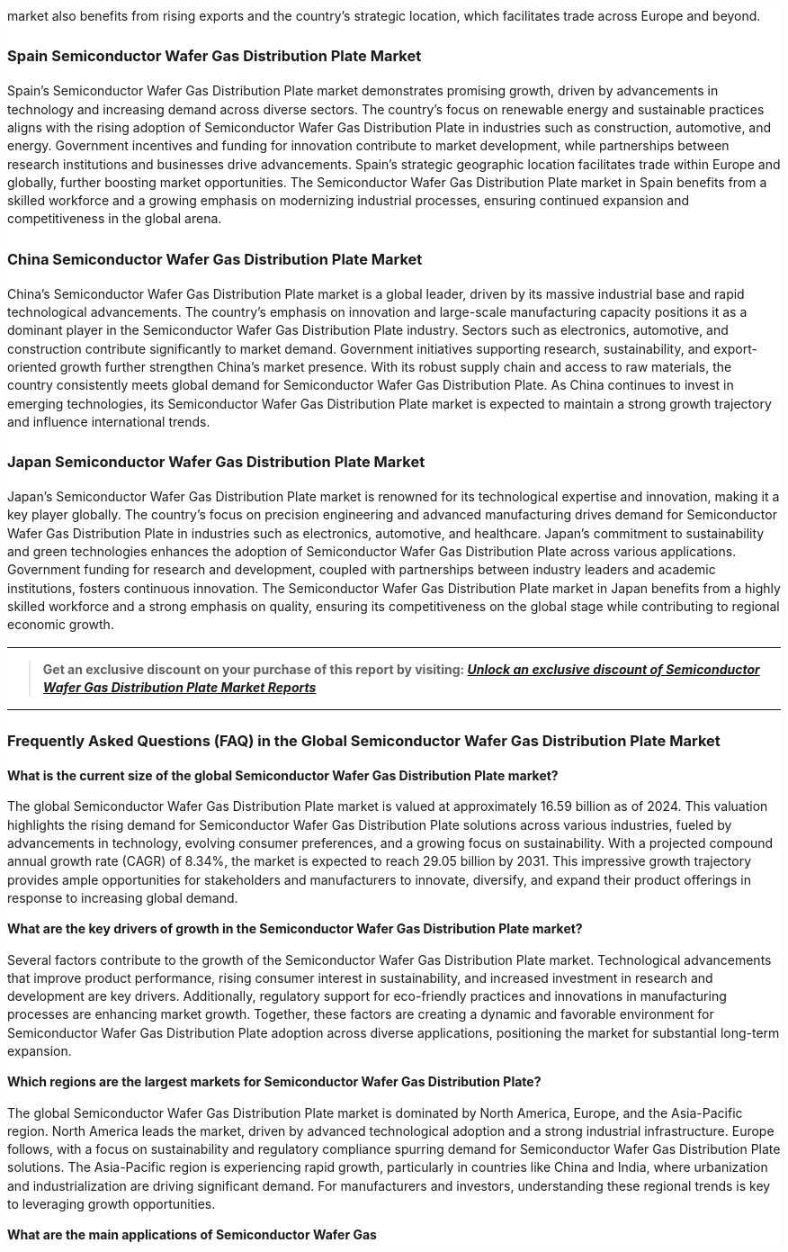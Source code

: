 market also benefits from rising exports and the country&rsquo;s strategic location, which facilitates trade across Europe and beyond.</p><h3>Spain Semiconductor Wafer Gas Distribution Plate Market</h3><p>Spain&rsquo;s Semiconductor Wafer Gas Distribution Plate market demonstrates promising growth, driven by advancements in technology and increasing demand across diverse sectors. The country&rsquo;s focus on renewable energy and sustainable practices aligns with the rising adoption of Semiconductor Wafer Gas Distribution Plate in industries such as construction, automotive, and energy. Government incentives and funding for innovation contribute to market development, while partnerships between research institutions and businesses drive advancements. Spain&rsquo;s strategic geographic location facilitates trade within Europe and globally, further boosting market opportunities. The Semiconductor Wafer Gas Distribution Plate market in Spain benefits from a skilled workforce and a growing emphasis on modernizing industrial processes, ensuring continued expansion and competitiveness in the global arena.</p><h3>China Semiconductor Wafer Gas Distribution Plate Market</h3><p>China&rsquo;s Semiconductor Wafer Gas Distribution Plate market is a global leader, driven by its massive industrial base and rapid technological advancements. The country&rsquo;s emphasis on innovation and large-scale manufacturing capacity positions it as a dominant player in the Semiconductor Wafer Gas Distribution Plate industry. Sectors such as electronics, automotive, and construction contribute significantly to market demand. Government initiatives supporting research, sustainability, and export-oriented growth further strengthen China&rsquo;s market presence. With its robust supply chain and access to raw materials, the country consistently meets global demand for Semiconductor Wafer Gas Distribution Plate. As China continues to invest in emerging technologies, its Semiconductor Wafer Gas Distribution Plate market is expected to maintain a strong growth trajectory and influence international trends.</p><h3>Japan Semiconductor Wafer Gas Distribution Plate Market</h3><p>Japan&rsquo;s Semiconductor Wafer Gas Distribution Plate market is renowned for its technological expertise and innovation, making it a key player globally. The country&rsquo;s focus on precision engineering and advanced manufacturing drives demand for Semiconductor Wafer Gas Distribution Plate in industries such as electronics, automotive, and healthcare. Japan&rsquo;s commitment to sustainability and green technologies enhances the adoption of Semiconductor Wafer Gas Distribution Plate across various applications. Government funding for research and development, coupled with partnerships between industry leaders and academic institutions, fosters continuous innovation. The Semiconductor Wafer Gas Distribution Plate market in Japan benefits from a highly skilled workforce and a strong emphasis on quality, ensuring its competitiveness on the global stage while contributing to regional economic growth.</p><hr /><blockquote><p><strong>Get an exclusive discount on your purchase of this report by visiting: <em><a href="://marketresearchpulse.com/ask-for-discount/13486?utm_source=Github&amp;utm_medium=0115">Unlock an exclusive discount of Semiconductor Wafer Gas Distribution Plate Market Reports</a></em>&nbsp;</strong></p></blockquote><hr /><h3>Frequently Asked Questions (FAQ) in the Global Semiconductor Wafer Gas Distribution Plate Market</h3><p><strong>What is the current size of the global Semiconductor Wafer Gas Distribution Plate market?</strong></p><p>The global Semiconductor Wafer Gas Distribution Plate market is valued at approximately 16.59 billion as of 2024. This valuation highlights the rising demand for Semiconductor Wafer Gas Distribution Plate solutions across various industries, fueled by advancements in technology, evolving consumer preferences, and a growing focus on sustainability. With a projected compound annual growth rate (CAGR) of 8.34%, the market is expected to reach 29.05 billion by 2031. This impressive growth trajectory provides ample opportunities for stakeholders and manufacturers to innovate, diversify, and expand their product offerings in response to increasing global demand.</p><p><strong>What are the key drivers of growth in the Semiconductor Wafer Gas Distribution Plate market?</strong></p><p>Several factors contribute to the growth of the Semiconductor Wafer Gas Distribution Plate market. Technological advancements that improve product performance, rising consumer interest in sustainability, and increased investment in research and development are key drivers. Additionally, regulatory support for eco-friendly practices and innovations in manufacturing processes are enhancing market growth. Together, these factors are creating a dynamic and favorable environment for Semiconductor Wafer Gas Distribution Plate adoption across diverse applications, positioning the market for substantial long-term expansion.</p><p><strong>Which regions are the largest markets for Semiconductor Wafer Gas Distribution Plate?</strong></p><p>The global Semiconductor Wafer Gas Distribution Plate market is dominated by North America, Europe, and the Asia-Pacific region. North America leads the market, driven by advanced technological adoption and a strong industrial infrastructure. Europe follows, with a focus on sustainability and regulatory compliance spurring demand for Semiconductor Wafer Gas Distribution Plate solutions. The Asia-Pacific region is experiencing rapid growth, particularly in countries like China and India, where urbanization and industrialization are driving significant demand. For manufacturers and investors, understanding these regional trends is key to leveraging growth opportunities.</p><p><strong>What are the main applications of Semiconductor Wafer Gas